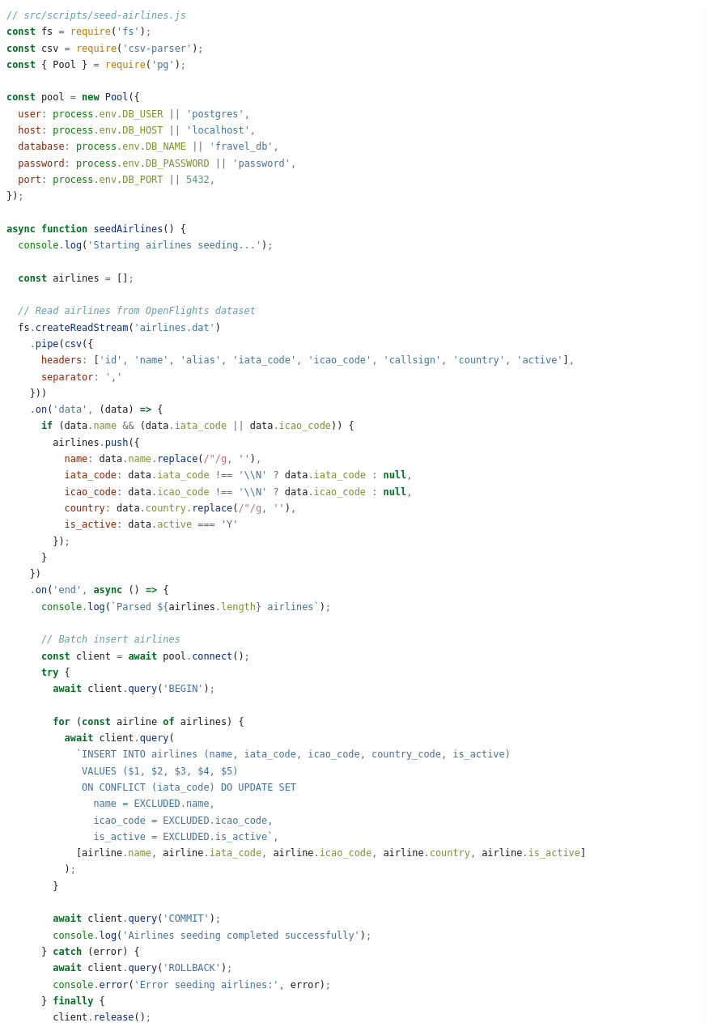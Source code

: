 ```javascript
// src/scripts/seed-airlines.js
const fs = require('fs');
const csv = require('csv-parser');
const { Pool } = require('pg');

const pool = new Pool({
  user: process.env.DB_USER || 'postgres',
  host: process.env.DB_HOST || 'localhost', 
  database: process.env.DB_NAME || 'fravel_db',
  password: process.env.DB_PASSWORD || 'password',
  port: process.env.DB_PORT || 5432,
});

async function seedAirlines() {
  console.log('Starting airlines seeding...');
  
  const airlines = [];
  
  // Read airlines from OpenFlights dataset
  fs.createReadStream('airlines.dat')
    .pipe(csv({
      headers: ['id', 'name', 'alias', 'iata_code', 'icao_code', 'callsign', 'country', 'active'],
      separator: ','
    }))
    .on('data', (data) => {
      if (data.name && (data.iata_code || data.icao_code)) {
        airlines.push({
          name: data.name.replace(/"/g, ''),
          iata_code: data.iata_code !== '\\N' ? data.iata_code : null,
          icao_code: data.icao_code !== '\\N' ? data.icao_code : null,
          country: data.country.replace(/"/g, ''),
          is_active: data.active === 'Y'
        });
      }
    })
    .on('end', async () => {
      console.log(`Parsed ${airlines.length} airlines`);
      
      // Batch insert airlines
      const client = await pool.connect();
      try {
        await client.query('BEGIN');
        
        for (const airline of airlines) {
          await client.query(
            `INSERT INTO airlines (name, iata_code, icao_code, country_code, is_active) 
             VALUES ($1, $2, $3, $4, $5) 
             ON CONFLICT (iata_code) DO UPDATE SET 
               name = EXCLUDED.name,
               icao_code = EXCLUDED.icao_code,
               is_active = EXCLUDED.is_active`,
            [airline.name, airline.iata_code, airline.icao_code, airline.country, airline.is_active]
          );
        }
        
        await client.query('COMMIT');
        console.log('Airlines seeding completed successfully');
      } catch (error) {
        await client.query('ROLLBACK');
        console.error('Error seeding airlines:', error);
      } finally {
        client.release();
```